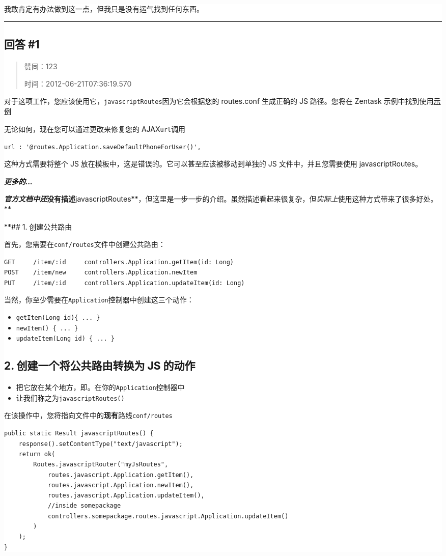 我敢肯定有办法做到这一点，但我只是没有运气找到任何东西。

* * *

## 回答 #1

> 赞同：123
> 
> 时间：2012-06-21T07:36:19.570

对于这项工作，您应该使用它，`javascriptRoutes`因为它会根据您的 routes.conf 生成正确的 JS 路径。您将在 Zentask 示例中找到使用[示例](https://github.com/playframework/Play20/tree/master/samples/)

无论如何，现在您可以通过更改来修复您的 AJAX`url`调用

```
url : '@routes.Application.saveDefaultPhoneForUser()', 
```

这种方式需要将整个 JS 放在模板中，这是错误的。它可以甚至应该被移动到单独的 JS 文件中，并且您需要使用 javascriptRoutes。

***更多的...***

*****官方文档中还***没有描述**javascriptRoutes**，但这里是一步一步的介绍。虽然描述看起来很复杂，但*实际上*使用这种方式带来了很多好处。**

 **## 1\. 创建公共路由

首先，您需要在`conf/routes`文件中创建公共路由：

```
GET     /item/:id     controllers.Application.getItem(id: Long)
POST    /item/new     controllers.Application.newItem
PUT     /item/:id     controllers.Application.updateItem(id: Long) 
```

当然，你至少需要在`Application`控制器中创建这三个动作：

*   `getItem(Long id){ ... }`
*   `newItem() { ... }`
*   `updateItem(Long id) { ... }`

## 2\. 创建一个将公共路由转换为 JS 的动作

*   把它放在某个地方，即。在你的`Application`控制器中
*   让我们称之为`javascriptRoutes()`

在该操作中，您将指向文件中的**现有**路线`conf/routes`

```
public static Result javascriptRoutes() {
    response().setContentType("text/javascript");
    return ok(
        Routes.javascriptRouter("myJsRoutes",
            routes.javascript.Application.getItem(),
            routes.javascript.Application.newItem(),
            routes.javascript.Application.updateItem(),
            //inside somepackage
            controllers.somepackage.routes.javascript.Application.updateItem()
        )
    );
} 
```

